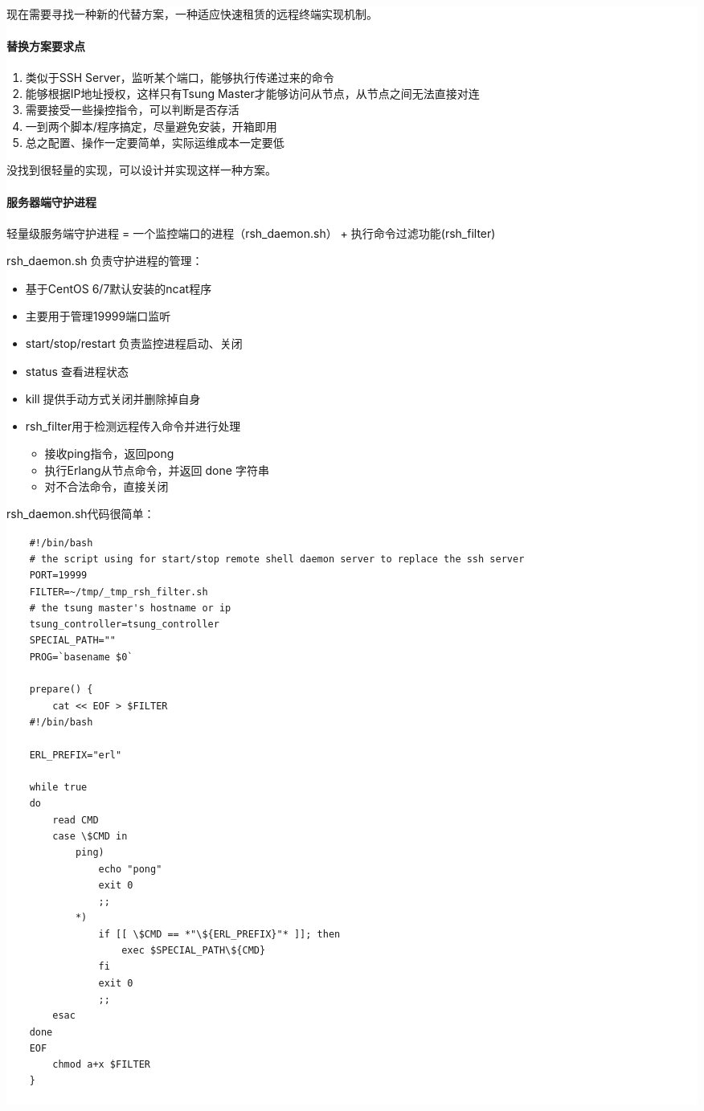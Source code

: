 现在需要寻找一种新的代替方案，一种适应快速租赁的远程终端实现机制。

#### 替换方案要求点

1. 类似于SSH Server，监听某个端口，能够执行传递过来的命令
1. 能够根据IP地址授权，这样只有Tsung Master才能够访问从节点，从节点之间无法直接对连
1. 需要接受一些操控指令，可以判断是否存活
1. 一到两个脚本/程序搞定，尽量避免安装，开箱即用
1. 总之配置、操作一定要简单，实际运维成本一定要低

没找到很轻量的实现，可以设计并实现这样一种方案。

#### 服务器端守护进程

轻量级服务端守护进程 = 一个监控端口的进程（rsh_daemon.sh） + 执行命令过滤功能(rsh_filter)

rsh_daemon.sh 负责守护进程的管理：

* 基于CentOS 6/7默认安装的ncat程序
* 主要用于管理19999端口监听
* start/stop/restart 负责监控进程启动、关闭
* status 查看进程状态
* kill 提供手动方式关闭并删除掉自身
* rsh_filter用于检测远程传入命令并进行处理 
  
    * 接收ping指令，返回pong
    * 执行Erlang从节点命令，并返回 done 字符串
    * 对不合法命令，直接关闭

rsh_daemon.sh代码很简单：

```shell
    #!/bin/bash
    # the script using for start/stop remote shell daemon server to replace the ssh server
    PORT=19999
    FILTER=~/tmp/_tmp_rsh_filter.sh
    # the tsung master's hostname or ip
    tsung_controller=tsung_controller
    SPECIAL_PATH=""
    PROG=`basename $0`
    
    prepare() {
        cat << EOF > $FILTER
    #!/bin/bash
    
    ERL_PREFIX="erl"
    
    while true
    do
        read CMD
        case \$CMD in
            ping)
                echo "pong"
                exit 0
                ;;
            *)
                if [[ \$CMD == *"\${ERL_PREFIX}"* ]]; then
                    exec $SPECIAL_PATH\${CMD}
                fi
                exit 0
                ;;
        esac
    done
    EOF
        chmod a+x $FILTER
    }
    
```

[0]: http://www.blogjava.net/yongboy/archive/2016/07/27/431340.html
[1]: https://en.wikipedia.org/wiki/Remote_Shell
[2]: http://linux.vbird.org/linux_server/0310telnetssh/0310telnetssh-centos4.php#rsh
[3]: https://zh.wikipedia.org/wiki/Secure_Shell
[4]: https://github.com/weibomobile/tsung_rsh/blob/master/rsh_daemon.sh
[5]: https://github.com/weibomobile/tsung_rsh